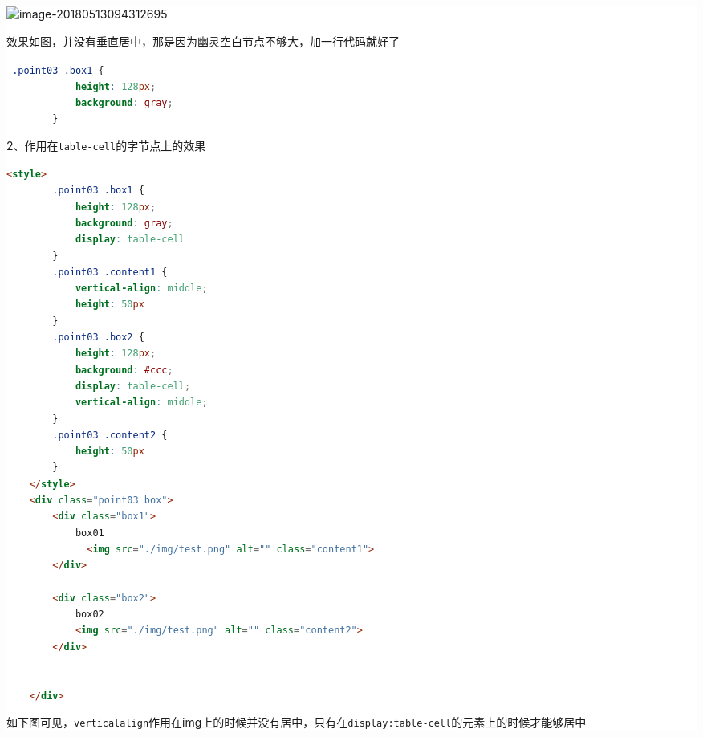 

![image-20180513094312695](/Users/baipu/工作文件/study/github/js/css/img/image-20180513094312695.png)

效果如图，并没有垂直居中，那是因为幽灵空白节点不够大，加一行代码就好了

````css
 .point03 .box1 {
            height: 128px;
            background: gray;
        }
````



2、作用在`table-cell`的字节点上的效果

```html
<style>
        .point03 .box1 {
            height: 128px;
            background: gray;
            display: table-cell
        }
        .point03 .content1 {
            vertical-align: middle;
            height: 50px
        }
        .point03 .box2 {
            height: 128px;
            background: #ccc;
            display: table-cell;
            vertical-align: middle;
        }
        .point03 .content2 {
            height: 50px
        }
    </style>
    <div class="point03 box">
        <div class="box1">
            box01
              <img src="./img/test.png" alt="" class="content1">
        </div>

        <div class="box2">
            box02
            <img src="./img/test.png" alt="" class="content2">
        </div>
       
    
    </div>

```

如下图可见，`verticalalign`作用在img上的时候并没有居中，只有在`display:table-cell`的元素上的时候才能够居中
